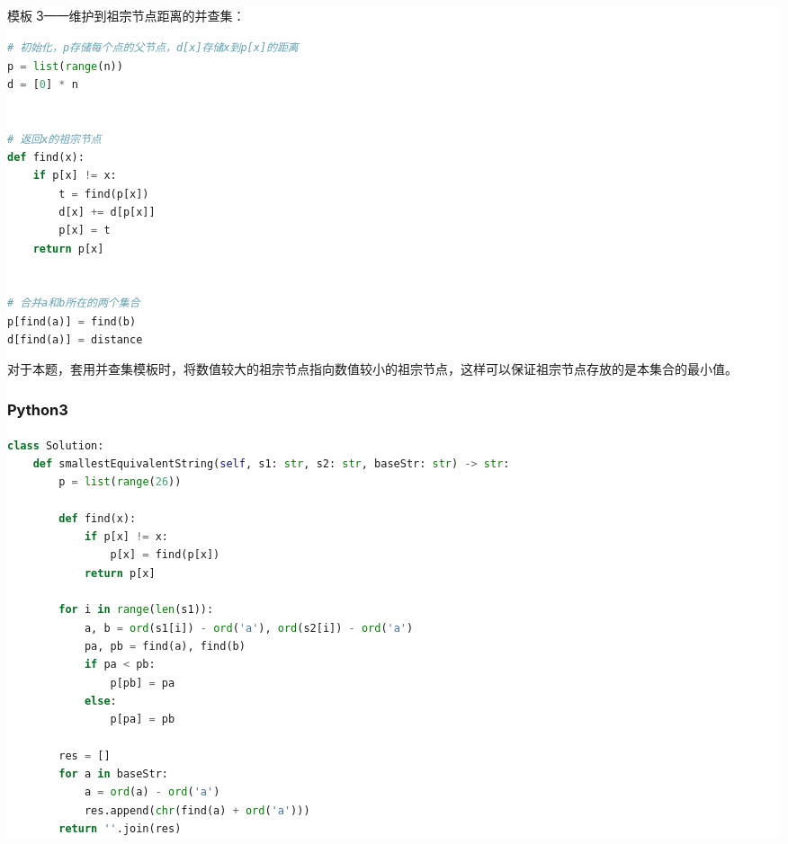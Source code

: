模板 3——维护到祖宗节点距离的并查集：

```python
# 初始化，p存储每个点的父节点，d[x]存储x到p[x]的距离
p = list(range(n))
d = [0] * n


# 返回x的祖宗节点
def find(x):
    if p[x] != x:
        t = find(p[x])
        d[x] += d[p[x]]
        p[x] = t
    return p[x]


# 合并a和b所在的两个集合
p[find(a)] = find(b)
d[find(a)] = distance
```

对于本题，套用并查集模板时，将数值较大的祖宗节点指向数值较小的祖宗节点，这样可以保证祖宗节点存放的是本集合的最小值。



### **Python3**



```python
class Solution:
    def smallestEquivalentString(self, s1: str, s2: str, baseStr: str) -> str:
        p = list(range(26))

        def find(x):
            if p[x] != x:
                p[x] = find(p[x])
            return p[x]

        for i in range(len(s1)):
            a, b = ord(s1[i]) - ord('a'), ord(s2[i]) - ord('a')
            pa, pb = find(a), find(b)
            if pa < pb:
                p[pb] = pa
            else:
                p[pa] = pb

        res = []
        for a in baseStr:
            a = ord(a) - ord('a')
            res.append(chr(find(a) + ord('a')))
        return ''.join(res)
```

